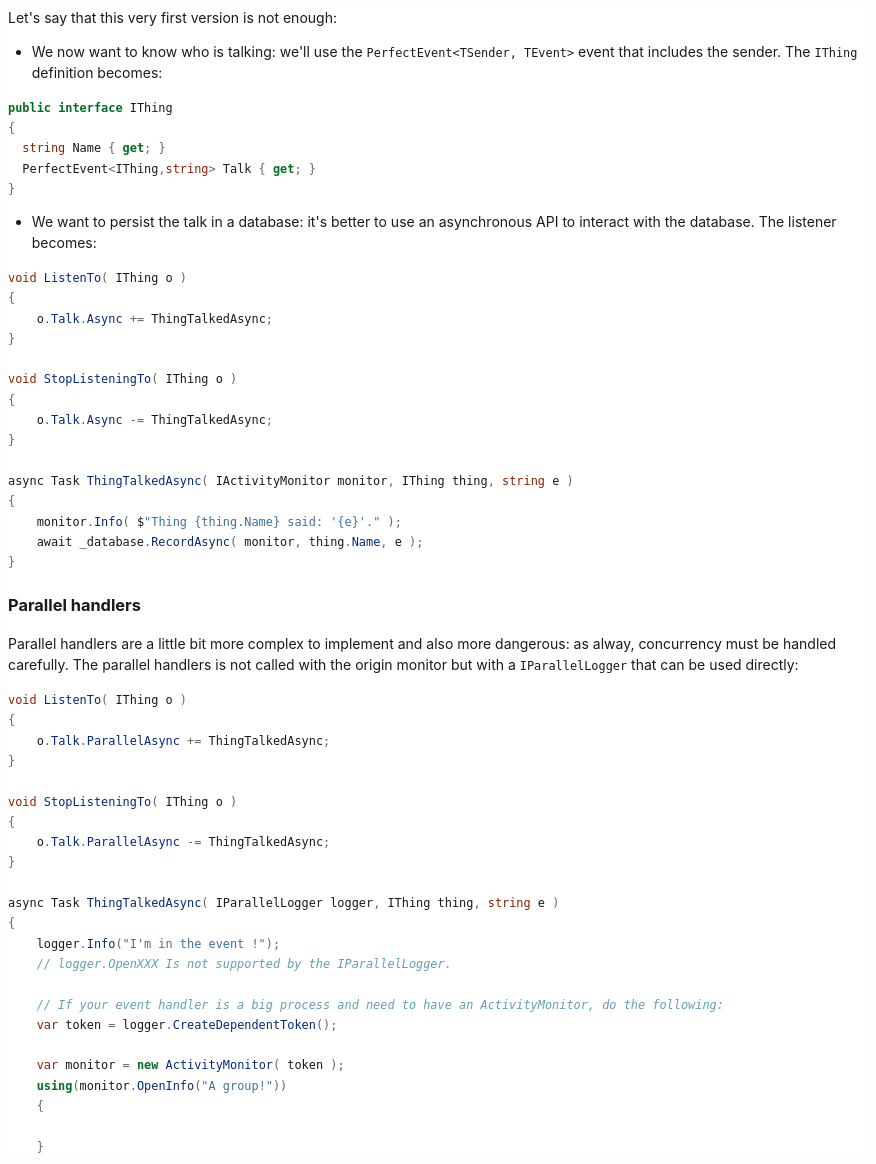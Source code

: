 Let's say that this very first version is not enough:
 - We now want to know who is talking: we'll use the `PerfectEvent<TSender, TEvent>` event that includes the sender.
The `IThing` definition becomes:
```csharp
public interface IThing
{
  string Name { get; }
  PerfectEvent<IThing,string> Talk { get; }
}
```
 - We want to persist the talk in a database: it's better to use an asynchronous API to interact with the database.
The listener becomes:
```csharp
void ListenTo( IThing o )
{
    o.Talk.Async += ThingTalkedAsync;
}

void StopListeningTo( IThing o )
{
    o.Talk.Async -= ThingTalkedAsync;
}

async Task ThingTalkedAsync( IActivityMonitor monitor, IThing thing, string e )
{
    monitor.Info( $"Thing {thing.Name} said: '{e}'." );
    await _database.RecordAsync( monitor, thing.Name, e );
}
```

### Parallel handlers

Parallel handlers are a little bit more complex to implement and also more dangerous: as alway, concurrency must be
handled carefully.
The parallel handlers is not called with the origin monitor but with a `IParallelLogger` that can be used directly:

```csharp
void ListenTo( IThing o )
{
    o.Talk.ParallelAsync += ThingTalkedAsync;
}

void StopListeningTo( IThing o )
{
    o.Talk.ParallelAsync -= ThingTalkedAsync;
}

async Task ThingTalkedAsync( IParallelLogger logger, IThing thing, string e )
{
    logger.Info("I'm in the event !");
    // logger.OpenXXX Is not supported by the IParallelLogger.

    // If your event handler is a big process and need to have an ActivityMonitor, do the following:
    var token = logger.CreateDependentToken();

    var monitor = new ActivityMonitor( token );
    using(monitor.OpenInfo("A group!"))
    {

    }
```
